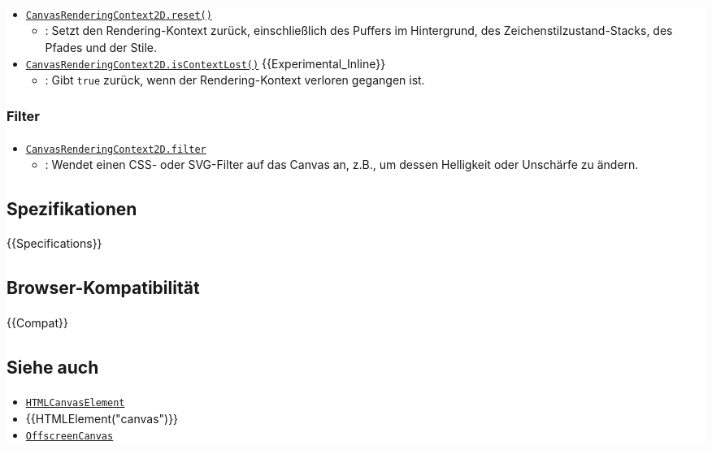 - [`CanvasRenderingContext2D.reset()`](/de/docs/Web/API/CanvasRenderingContext2D/reset)
  - : Setzt den Rendering-Kontext zurück, einschließlich des Puffers im Hintergrund, des Zeichenstilzustand-Stacks, des Pfades und der Stile.
- [`CanvasRenderingContext2D.isContextLost()`](/de/docs/Web/API/CanvasRenderingContext2D/isContextLost) {{Experimental_Inline}}
  - : Gibt `true` zurück, wenn der Rendering-Kontext verloren gegangen ist.

### Filter

- [`CanvasRenderingContext2D.filter`](/de/docs/Web/API/CanvasRenderingContext2D/filter)
  - : Wendet einen CSS- oder SVG-Filter auf das Canvas an, z.B., um dessen Helligkeit oder Unschärfe zu ändern.

## Spezifikationen

{{Specifications}}

## Browser-Kompatibilität

{{Compat}}

## Siehe auch

- [`HTMLCanvasElement`](/de/docs/Web/API/HTMLCanvasElement)
- {{HTMLElement("canvas")}}
- [`OffscreenCanvas`](/de/docs/Web/API/OffscreenCanvas)
